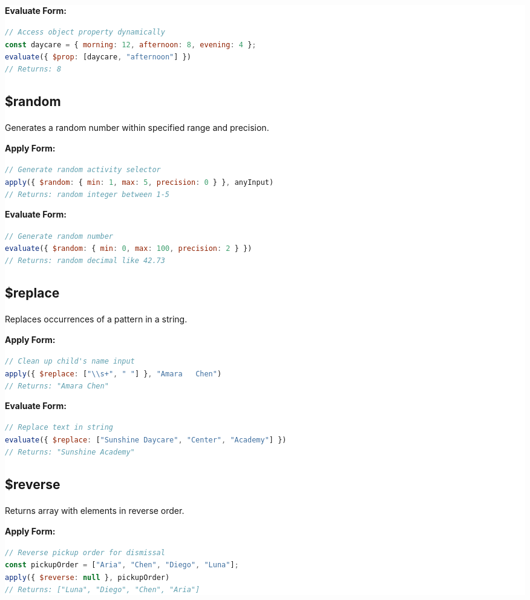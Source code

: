 **Evaluate Form:**
```javascript
// Access object property dynamically
const daycare = { morning: 12, afternoon: 8, evening: 4 };
evaluate({ $prop: [daycare, "afternoon"] })
// Returns: 8
```

## $random

Generates a random number within specified range and precision.

**Apply Form:**
```javascript
// Generate random activity selector
apply({ $random: { min: 1, max: 5, precision: 0 } }, anyInput)
// Returns: random integer between 1-5
```

**Evaluate Form:**
```javascript
// Generate random number
evaluate({ $random: { min: 0, max: 100, precision: 2 } })
// Returns: random decimal like 42.73
```

## $replace

Replaces occurrences of a pattern in a string.

**Apply Form:**
```javascript
// Clean up child's name input
apply({ $replace: ["\\s+", " "] }, "Amara   Chen")
// Returns: "Amara Chen"
```

**Evaluate Form:**
```javascript
// Replace text in string
evaluate({ $replace: ["Sunshine Daycare", "Center", "Academy"] })
// Returns: "Sunshine Academy"
```

## $reverse

Returns array with elements in reverse order.

**Apply Form:**
```javascript
// Reverse pickup order for dismissal
const pickupOrder = ["Aria", "Chen", "Diego", "Luna"];
apply({ $reverse: null }, pickupOrder)
// Returns: ["Luna", "Diego", "Chen", "Aria"]
```
